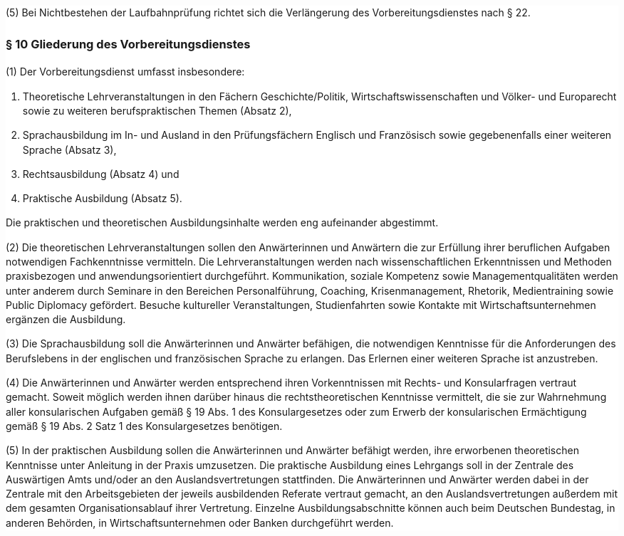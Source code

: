 (5) Bei Nichtbestehen der Laufbahnprüfung richtet sich die
Verlängerung des Vorbereitungsdienstes nach § 22.


### § 10 Gliederung des Vorbereitungsdienstes

(1) Der Vorbereitungsdienst umfasst insbesondere:

1.  Theoretische Lehrveranstaltungen in den Fächern Geschichte/Politik,
    Wirtschaftswissenschaften und Völker- und Europarecht sowie zu
    weiteren berufspraktischen Themen (Absatz 2),


2.  Sprachausbildung im In- und Ausland in den Prüfungsfächern Englisch
    und Französisch sowie gegebenenfalls einer weiteren Sprache (Absatz
    3),


3.  Rechtsausbildung (Absatz 4) und


4.  Praktische Ausbildung (Absatz 5).



Die praktischen und theoretischen Ausbildungsinhalte werden eng
aufeinander abgestimmt.

(2) Die theoretischen Lehrveranstaltungen sollen den Anwärterinnen und
Anwärtern die zur Erfüllung ihrer beruflichen Aufgaben notwendigen
Fachkenntnisse vermitteln. Die Lehrveranstaltungen werden nach
wissenschaftlichen Erkenntnissen und Methoden praxisbezogen und
anwendungsorientiert durchgeführt. Kommunikation, soziale Kompetenz
sowie Managementqualitäten werden unter anderem durch Seminare in den
Bereichen Personalführung, Coaching, Krisenmanagement, Rhetorik,
Medientraining sowie Public Diplomacy gefördert. Besuche kultureller
Veranstaltungen, Studienfahrten sowie Kontakte mit
Wirtschaftsunternehmen ergänzen die Ausbildung.

(3) Die Sprachausbildung soll die Anwärterinnen und Anwärter
befähigen, die notwendigen Kenntnisse für die Anforderungen des
Berufslebens in der englischen und französischen Sprache zu erlangen.
Das Erlernen einer weiteren Sprache ist anzustreben.

(4) Die Anwärterinnen und Anwärter werden entsprechend ihren
Vorkenntnissen mit Rechts- und Konsularfragen vertraut gemacht. Soweit
möglich werden ihnen darüber hinaus die rechtstheoretischen Kenntnisse
vermittelt, die sie zur Wahrnehmung aller konsularischen Aufgaben
gemäß § 19 Abs. 1 des Konsulargesetzes oder zum Erwerb der
konsularischen Ermächtigung gemäß § 19 Abs. 2 Satz 1 des
Konsulargesetzes benötigen.

(5) In der praktischen Ausbildung sollen die Anwärterinnen und
Anwärter befähigt werden, ihre erworbenen theoretischen Kenntnisse
unter Anleitung in der Praxis umzusetzen. Die praktische Ausbildung
eines Lehrgangs soll in der Zentrale des Auswärtigen Amts und/oder an
den Auslandsvertretungen stattfinden. Die Anwärterinnen und Anwärter
werden dabei in der Zentrale mit den Arbeitsgebieten der jeweils
ausbildenden Referate vertraut gemacht, an den Auslandsvertretungen
außerdem mit dem gesamten Organisationsablauf ihrer Vertretung.
Einzelne Ausbildungsabschnitte können auch beim Deutschen Bundestag,
in anderen Behörden, in Wirtschaftsunternehmen oder Banken
durchgeführt werden.
